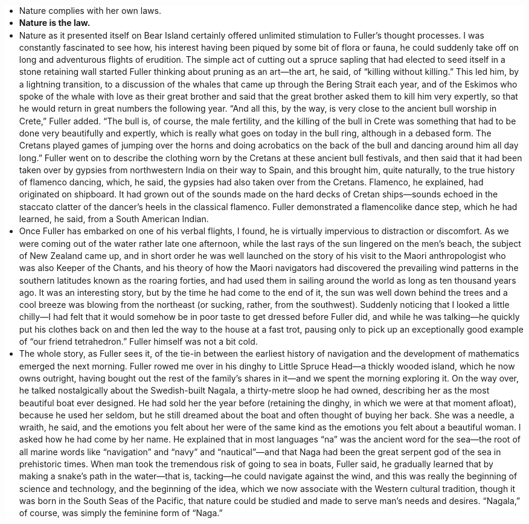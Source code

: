 - Nature complies with her own laws.<span id='cbsrelLvQ'/>
- __Nature is the law.__<span id='ICUdAXWcp'/>
- Nature as it presented itself on Bear Island certainly offered unlimited stimulation to Fuller’s thought processes. I was constantly fascinated to see how, his interest having been piqued by some bit of flora or fauna, he could suddenly take off on long and adventurous flights of erudition. The simple act of cutting out a spruce sapling that had elected to seed itself in a stone retaining wall started Fuller thinking about pruning as an art—the art, he said, of “killing without killing.” This led him, by a lightning transition, to a discussion of the whales that came up through the Bering Strait each year, and of the Eskimos who spoke of the whale with love as their great brother and said that the great brother asked them to kill him very expertly, so that he would return in great numbers the following year. “And all this, by the way, is very close to the ancient bull worship in Crete,” Fuller added. “The bull is, of course, the male fertility, and the killing of the bull in Crete was something that had to be done very beautifully and expertly, which is really what goes on today in the bull ring, although in a debased form. The Cretans played games of jumping over the horns and doing acrobatics on the back of the bull and dancing around him all day long.” Fuller went on to describe the clothing worn by the Cretans at these ancient bull festivals, and then said that it had been taken over by gypsies from northwestern India on their way to Spain, and this brought him, quite naturally, to the true history of flamenco dancing, which, he said, the gypsies had also taken over from the Cretans. Flamenco, he explained, had originated on shipboard. It had grown out of the sounds made on the hard decks of Cretan ships—sounds echoed in the staccato clatter of the dancer’s heels in the classical flamenco. Fuller demonstrated a flamencolike dance step, which he had learned, he said, from a South American Indian.<span id='GDuqFM362'/>
- Once Fuller has embarked on one of his verbal flights, I found, he is virtually impervious to distraction or discomfort. As we were coming out of the water rather late one afternoon, while the last rays of the sun lingered on the men’s beach, the subject of New Zealand came up, and in short order he was well launched on the story of his visit to the Maori anthropologist who was also Keeper of the Chants, and his theory of how the Maori navigators had discovered the prevailing wind patterns in the southern latitudes known as the roaring forties, and had used them in sailing around the world as long as ten thousand years ago. It was an interesting story, but by the time he had come to the end of it, the sun was well down behind the trees and a cool breeze was blowing from the northeast (or sucking, rather, from the southwest). Suddenly noticing that I looked a little chilly—I had felt that it would somehow be in poor taste to get dressed before Fuller did, and while he was talking—he quickly put his clothes back on and then led the way to the house at a fast trot, pausing only to pick up an exceptionally good example of “our friend tetrahedron.” Fuller himself was not a bit cold.<span id='QXMqRd6oh'/>
- The whole story, as Fuller sees it, of the tie-in between the earliest history of navigation and the development of mathematics emerged the next morning. Fuller rowed me over in his dinghy to Little Spruce Head—a thickly wooded island, which he now owns outright, having bought out the rest of the family’s shares in it—and we spent the morning exploring it. On the way over, he talked nostalgically about the Swedish-built Nagala, a thirty-metre sloop he had owned, describing her as the most beautiful boat ever designed. He had sold her the year before (retaining the dinghy, in which we were at that moment afloat), because he used her seldom, but he still dreamed about the boat and often thought of buying her back. She was a needle, a wraith, he said, and the emotions you felt about her were of the same kind as the emotions you felt about a beautiful woman. I asked how he had come by her name. He explained that in most languages “na” was the ancient word for the sea—the root of all marine words like “navigation” and “navy” and “nautical”—and that Naga had been the great serpent god of the sea in prehistoric times. When man took the tremendous risk of going to sea in boats, Fuller said, he gradually learned that by making a snake’s path in the water—that is, tacking—he could navigate against the wind, and this was really the beginning of science and technology, and the beginning of the idea, which we now associate with the Western cultural tradition, though it was born in the South Seas of the Pacific, that nature could be studied and made to serve man’s needs and desires. “Nagala,” of course, was simply the feminine form of “Naga.”<span id='0UfD97Tj0'/>